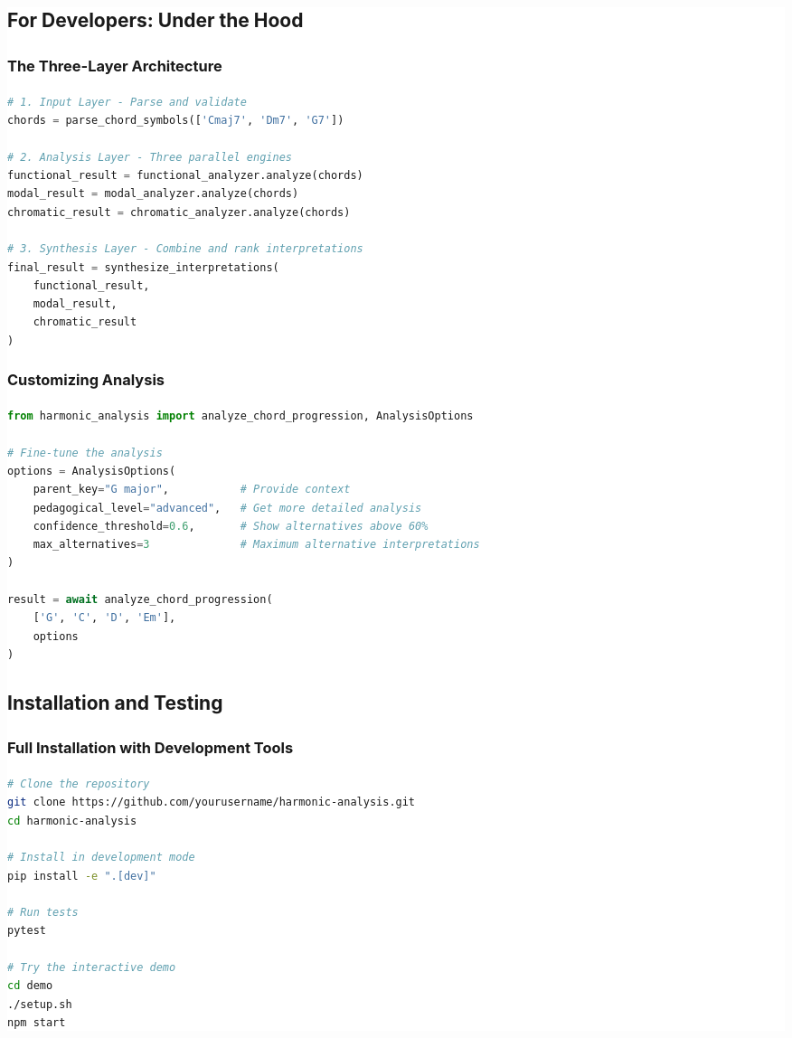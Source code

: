 ## For Developers: Under the Hood

### The Three-Layer Architecture

```python
# 1. Input Layer - Parse and validate
chords = parse_chord_symbols(['Cmaj7', 'Dm7', 'G7'])

# 2. Analysis Layer - Three parallel engines
functional_result = functional_analyzer.analyze(chords)
modal_result = modal_analyzer.analyze(chords)
chromatic_result = chromatic_analyzer.analyze(chords)

# 3. Synthesis Layer - Combine and rank interpretations
final_result = synthesize_interpretations(
    functional_result,
    modal_result,
    chromatic_result
)
```

### Customizing Analysis

```python
from harmonic_analysis import analyze_chord_progression, AnalysisOptions

# Fine-tune the analysis
options = AnalysisOptions(
    parent_key="G major",           # Provide context
    pedagogical_level="advanced",   # Get more detailed analysis
    confidence_threshold=0.6,       # Show alternatives above 60%
    max_alternatives=3              # Maximum alternative interpretations
)

result = await analyze_chord_progression(
    ['G', 'C', 'D', 'Em'],
    options
)
```

## Installation and Testing

### Full Installation with Development Tools

```bash
# Clone the repository
git clone https://github.com/yourusername/harmonic-analysis.git
cd harmonic-analysis

# Install in development mode
pip install -e ".[dev]"

# Run tests
pytest

# Try the interactive demo
cd demo
./setup.sh
npm start
```
